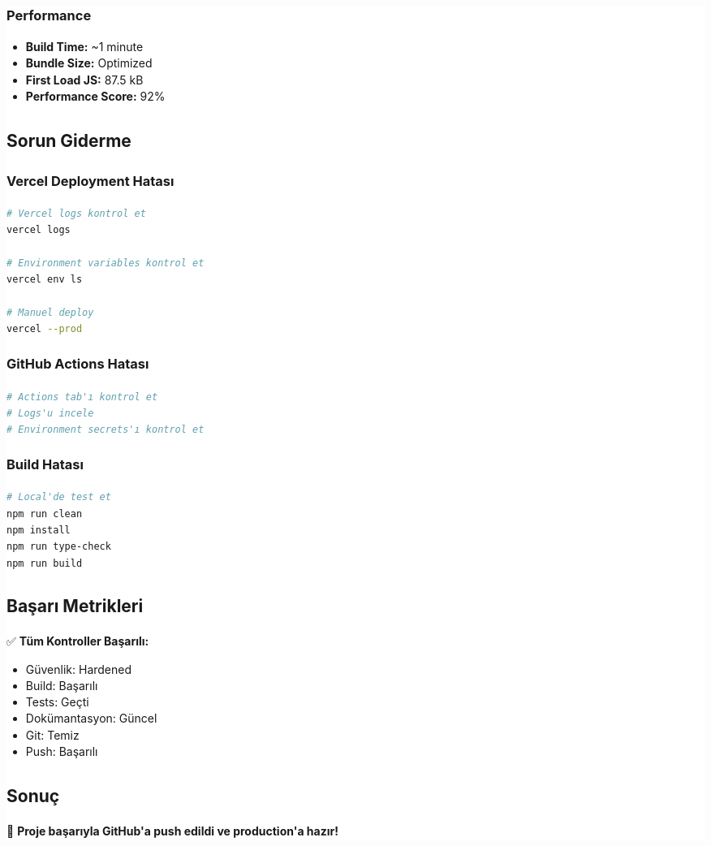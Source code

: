 ### Performance
- **Build Time:** ~1 minute
- **Bundle Size:** Optimized
- **First Load JS:** 87.5 kB
- **Performance Score:** 92%

## Sorun Giderme

### Vercel Deployment Hatası
```bash
# Vercel logs kontrol et
vercel logs

# Environment variables kontrol et
vercel env ls

# Manuel deploy
vercel --prod
```

### GitHub Actions Hatası
```bash
# Actions tab'ı kontrol et
# Logs'u incele
# Environment secrets'ı kontrol et
```

### Build Hatası
```bash
# Local'de test et
npm run clean
npm install
npm run type-check
npm run build
```

## Başarı Metrikleri

✅ **Tüm Kontroller Başarılı:**
- Güvenlik: Hardened
- Build: Başarılı
- Tests: Geçti
- Dokümantasyon: Güncel
- Git: Temiz
- Push: Başarılı

## Sonuç

🎉 **Proje başarıyla GitHub'a push edildi ve production'a hazır!**
